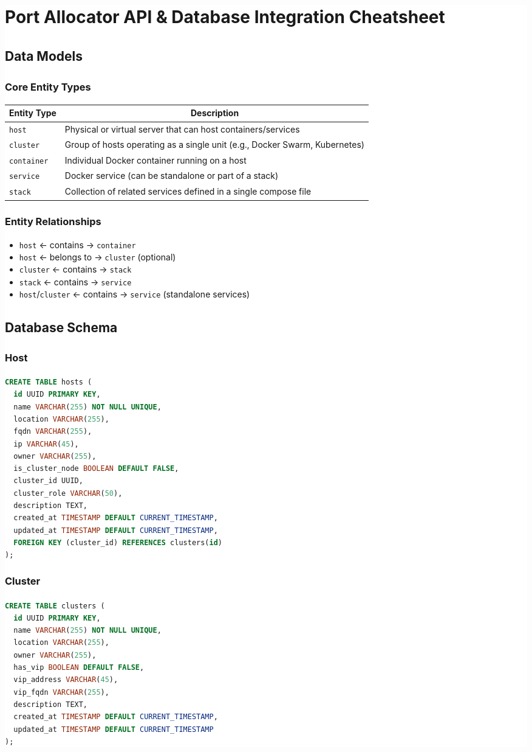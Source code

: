 # Port Allocator API & Database Integration Cheatsheet

## Data Models

### Core Entity Types
| Entity Type | Description |
|-------------|-------------|
| `host`      | Physical or virtual server that can host containers/services |
| `cluster`   | Group of hosts operating as a single unit (e.g., Docker Swarm, Kubernetes) |
| `container` | Individual Docker container running on a host |
| `service`   | Docker service (can be standalone or part of a stack) |
| `stack`     | Collection of related services defined in a single compose file |

### Entity Relationships
- `host` ← contains → `container`
- `host` ← belongs to → `cluster` (optional)
- `cluster` ← contains → `stack`
- `stack` ← contains → `service`
- `host`/`cluster` ← contains → `service` (standalone services)

## Database Schema

### Host
```sql
CREATE TABLE hosts (
  id UUID PRIMARY KEY,
  name VARCHAR(255) NOT NULL UNIQUE,
  location VARCHAR(255),
  fqdn VARCHAR(255),
  ip VARCHAR(45),
  owner VARCHAR(255),
  is_cluster_node BOOLEAN DEFAULT FALSE,
  cluster_id UUID,
  cluster_role VARCHAR(50),
  description TEXT,
  created_at TIMESTAMP DEFAULT CURRENT_TIMESTAMP,
  updated_at TIMESTAMP DEFAULT CURRENT_TIMESTAMP,
  FOREIGN KEY (cluster_id) REFERENCES clusters(id)
);
```

### Cluster
```sql
CREATE TABLE clusters (
  id UUID PRIMARY KEY,
  name VARCHAR(255) NOT NULL UNIQUE,
  location VARCHAR(255),
  owner VARCHAR(255),
  has_vip BOOLEAN DEFAULT FALSE,
  vip_address VARCHAR(45),
  vip_fqdn VARCHAR(255),
  description TEXT,
  created_at TIMESTAMP DEFAULT CURRENT_TIMESTAMP,
  updated_at TIMESTAMP DEFAULT CURRENT_TIMESTAMP
);
```

